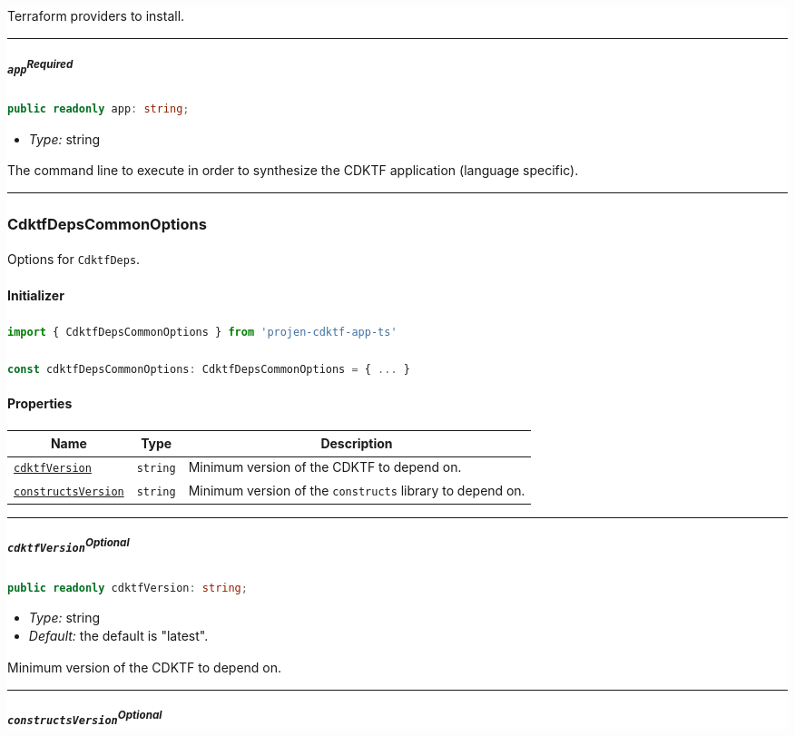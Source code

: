 Terraform providers to install.

---

##### `app`<sup>Required</sup> <a name="app" id="projen-cdktf-app-ts.CdktfConfigOptions.property.app"></a>

```typescript
public readonly app: string;
```

- *Type:* string

The command line to execute in order to synthesize the CDKTF application (language specific).

---

### CdktfDepsCommonOptions <a name="CdktfDepsCommonOptions" id="projen-cdktf-app-ts.CdktfDepsCommonOptions"></a>

Options for `CdktfDeps`.

#### Initializer <a name="Initializer" id="projen-cdktf-app-ts.CdktfDepsCommonOptions.Initializer"></a>

```typescript
import { CdktfDepsCommonOptions } from 'projen-cdktf-app-ts'

const cdktfDepsCommonOptions: CdktfDepsCommonOptions = { ... }
```

#### Properties <a name="Properties" id="Properties"></a>

| **Name** | **Type** | **Description** |
| --- | --- | --- |
| <code><a href="#projen-cdktf-app-ts.CdktfDepsCommonOptions.property.cdktfVersion">cdktfVersion</a></code> | <code>string</code> | Minimum version of the CDKTF to depend on. |
| <code><a href="#projen-cdktf-app-ts.CdktfDepsCommonOptions.property.constructsVersion">constructsVersion</a></code> | <code>string</code> | Minimum version of the `constructs` library to depend on. |

---

##### `cdktfVersion`<sup>Optional</sup> <a name="cdktfVersion" id="projen-cdktf-app-ts.CdktfDepsCommonOptions.property.cdktfVersion"></a>

```typescript
public readonly cdktfVersion: string;
```

- *Type:* string
- *Default:* the default is "latest".

Minimum version of the CDKTF to depend on.

---

##### `constructsVersion`<sup>Optional</sup> <a name="constructsVersion" id="projen-cdktf-app-ts.CdktfDepsCommonOptions.property.constructsVersion"></a>
